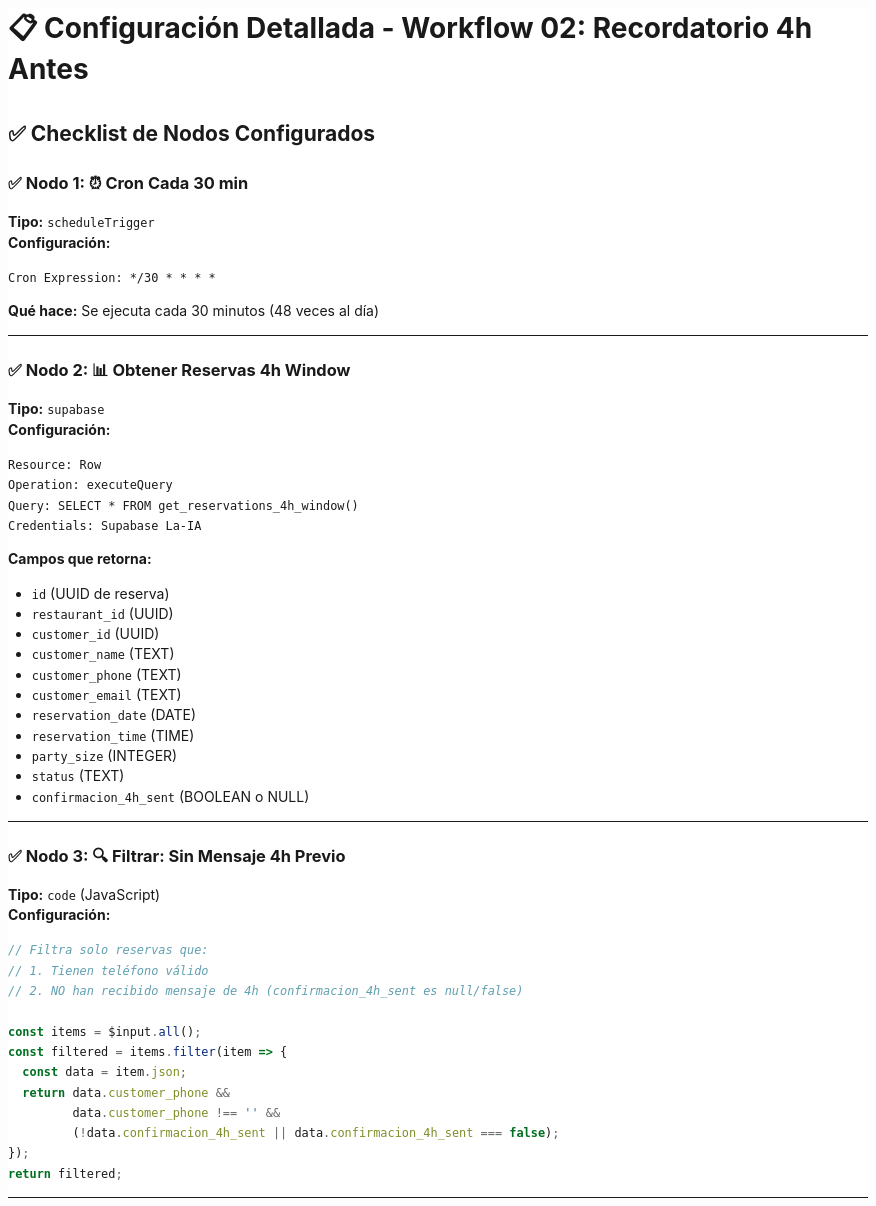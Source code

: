 # 📋 Configuración Detallada - Workflow 02: Recordatorio 4h Antes

## ✅ Checklist de Nodos Configurados

### ✅ Nodo 1: ⏰ Cron Cada 30 min
**Tipo:** `scheduleTrigger`  
**Configuración:**
```
Cron Expression: */30 * * * *
```
**Qué hace:** Se ejecuta cada 30 minutos (48 veces al día)

---

### ✅ Nodo 2: 📊 Obtener Reservas 4h Window
**Tipo:** `supabase`  
**Configuración:**
```
Resource: Row
Operation: executeQuery
Query: SELECT * FROM get_reservations_4h_window()
Credentials: Supabase La-IA
```

**Campos que retorna:**
- `id` (UUID de reserva)
- `restaurant_id` (UUID)
- `customer_id` (UUID)
- `customer_name` (TEXT)
- `customer_phone` (TEXT)
- `customer_email` (TEXT)
- `reservation_date` (DATE)
- `reservation_time` (TIME)
- `party_size` (INTEGER)
- `status` (TEXT)
- `confirmacion_4h_sent` (BOOLEAN o NULL)

---

### ✅ Nodo 3: 🔍 Filtrar: Sin Mensaje 4h Previo
**Tipo:** `code` (JavaScript)  
**Configuración:**
```javascript
// Filtra solo reservas que:
// 1. Tienen teléfono válido
// 2. NO han recibido mensaje de 4h (confirmacion_4h_sent es null/false)

const items = $input.all();
const filtered = items.filter(item => {
  const data = item.json;
  return data.customer_phone && 
         data.customer_phone !== '' &&
         (!data.confirmacion_4h_sent || data.confirmacion_4h_sent === false);
});
return filtered;
```

---
